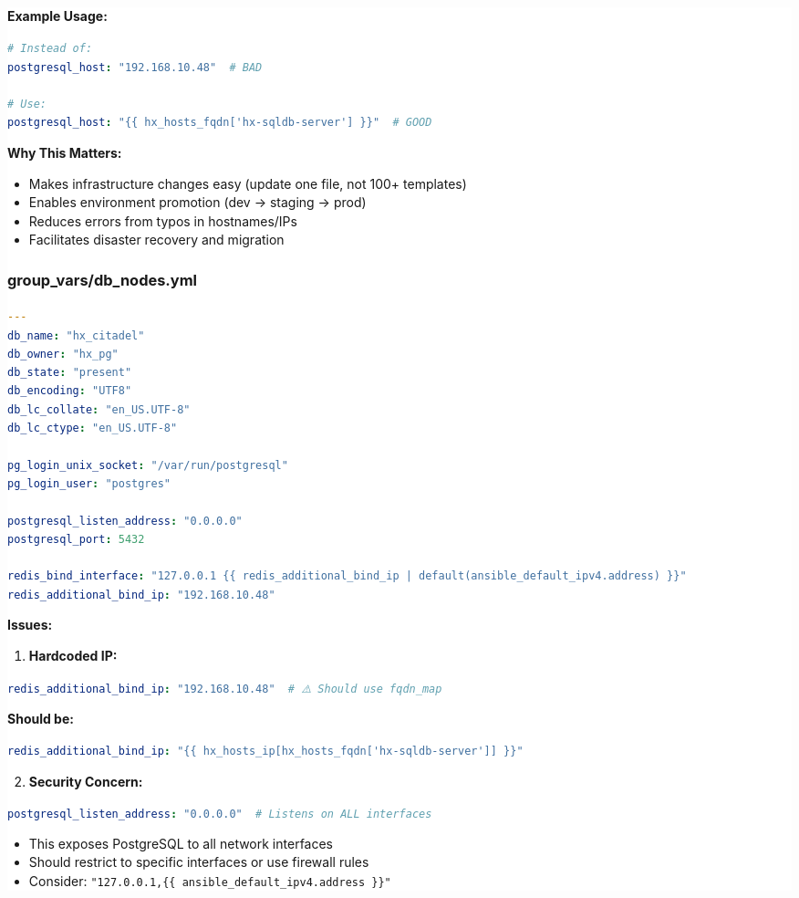 **Example Usage:**
```yaml
# Instead of:
postgresql_host: "192.168.10.48"  # BAD

# Use:
postgresql_host: "{{ hx_hosts_fqdn['hx-sqldb-server'] }}"  # GOOD
```

**Why This Matters:**
- Makes infrastructure changes easy (update one file, not 100+ templates)
- Enables environment promotion (dev → staging → prod)
- Reduces errors from typos in hostnames/IPs
- Facilitates disaster recovery and migration

### group_vars/db_nodes.yml

```yaml
---
db_name: "hx_citadel"
db_owner: "hx_pg"
db_state: "present"
db_encoding: "UTF8"
db_lc_collate: "en_US.UTF-8"
db_lc_ctype: "en_US.UTF-8"

pg_login_unix_socket: "/var/run/postgresql"
pg_login_user: "postgres"

postgresql_listen_address: "0.0.0.0"
postgresql_port: 5432

redis_bind_interface: "127.0.0.1 {{ redis_additional_bind_ip | default(ansible_default_ipv4.address) }}"
redis_additional_bind_ip: "192.168.10.48"
```

**Issues:**

1. **Hardcoded IP:**
```yaml
redis_additional_bind_ip: "192.168.10.48"  # ⚠️ Should use fqdn_map
```

**Should be:**
```yaml
redis_additional_bind_ip: "{{ hx_hosts_ip[hx_hosts_fqdn['hx-sqldb-server']] }}"
```

2. **Security Concern:**
```yaml
postgresql_listen_address: "0.0.0.0"  # Listens on ALL interfaces
```
- This exposes PostgreSQL to all network interfaces
- Should restrict to specific interfaces or use firewall rules
- Consider: `"127.0.0.1,{{ ansible_default_ipv4.address }}"`

